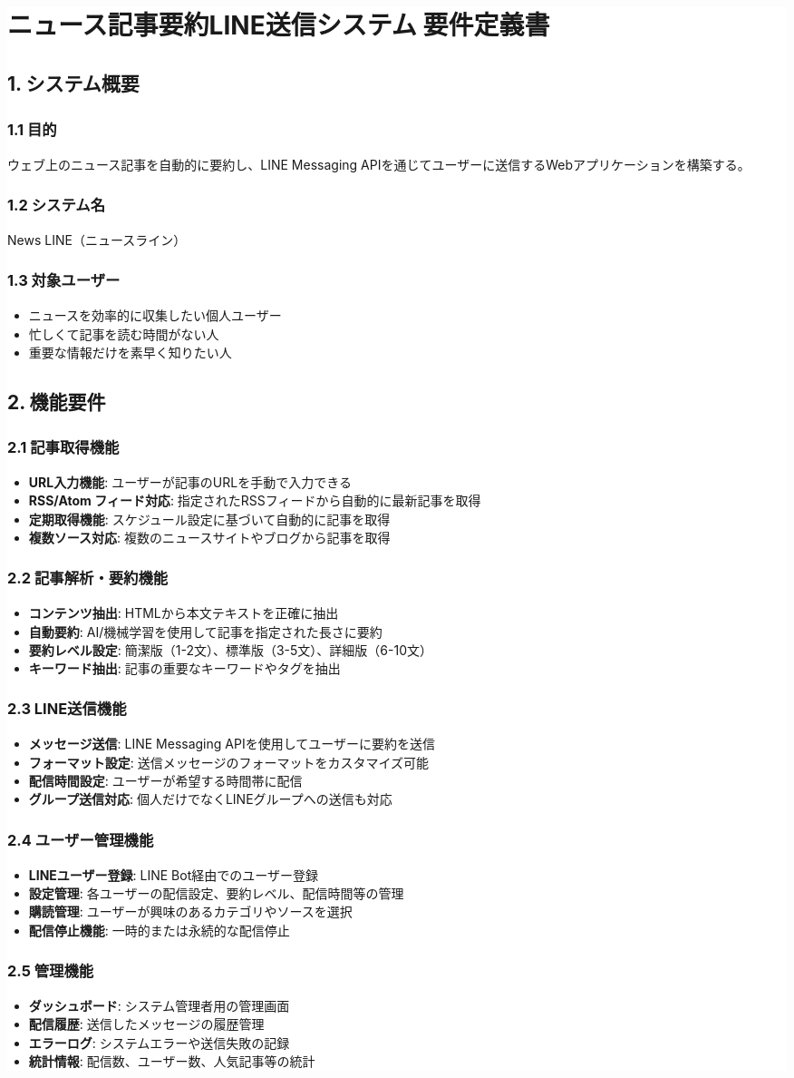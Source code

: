 # ニュース記事要約LINE送信システム 要件定義書

## 1. システム概要

### 1.1 目的
ウェブ上のニュース記事を自動的に要約し、LINE Messaging APIを通じてユーザーに送信するWebアプリケーションを構築する。

### 1.2 システム名
News LINE（ニュースライン）

### 1.3 対象ユーザー
- ニュースを効率的に収集したい個人ユーザー
- 忙しくて記事を読む時間がない人
- 重要な情報だけを素早く知りたい人

## 2. 機能要件

### 2.1 記事取得機能
- **URL入力機能**: ユーザーが記事のURLを手動で入力できる
- **RSS/Atom フィード対応**: 指定されたRSSフィードから自動的に最新記事を取得
- **定期取得機能**: スケジュール設定に基づいて自動的に記事を取得
- **複数ソース対応**: 複数のニュースサイトやブログから記事を取得

### 2.2 記事解析・要約機能
- **コンテンツ抽出**: HTMLから本文テキストを正確に抽出
- **自動要約**: AI/機械学習を使用して記事を指定された長さに要約
- **要約レベル設定**: 簡潔版（1-2文）、標準版（3-5文）、詳細版（6-10文）
- **キーワード抽出**: 記事の重要なキーワードやタグを抽出

### 2.3 LINE送信機能
- **メッセージ送信**: LINE Messaging APIを使用してユーザーに要約を送信
- **フォーマット設定**: 送信メッセージのフォーマットをカスタマイズ可能
- **配信時間設定**: ユーザーが希望する時間帯に配信
- **グループ送信対応**: 個人だけでなくLINEグループへの送信も対応

### 2.4 ユーザー管理機能
- **LINEユーザー登録**: LINE Bot経由でのユーザー登録
- **設定管理**: 各ユーザーの配信設定、要約レベル、配信時間等の管理
- **購読管理**: ユーザーが興味のあるカテゴリやソースを選択
- **配信停止機能**: 一時的または永続的な配信停止

### 2.5 管理機能
- **ダッシュボード**: システム管理者用の管理画面
- **配信履歴**: 送信したメッセージの履歴管理
- **エラーログ**: システムエラーや送信失敗の記録
- **統計情報**: 配信数、ユーザー数、人気記事等の統計
